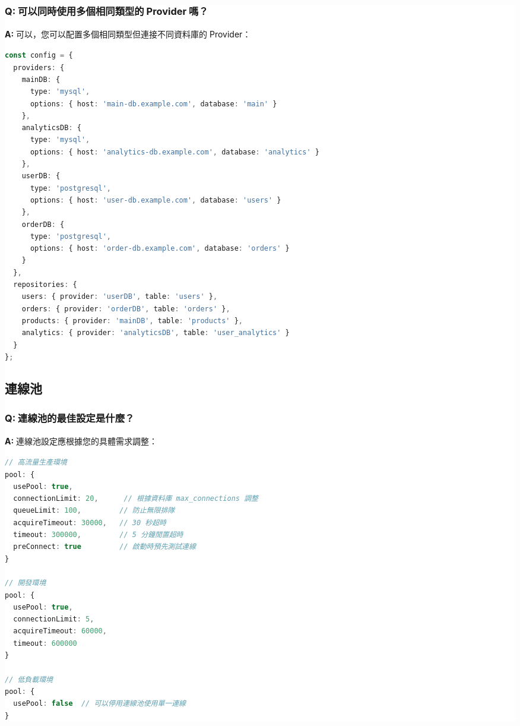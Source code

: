 
### Q: 可以同時使用多個相同類型的 Provider 嗎？

**A:** 可以，您可以配置多個相同類型但連接不同資料庫的 Provider：

```typescript
const config = {
  providers: {
    mainDB: {
      type: 'mysql',
      options: { host: 'main-db.example.com', database: 'main' }
    },
    analyticsDB: {
      type: 'mysql',
      options: { host: 'analytics-db.example.com', database: 'analytics' }
    },
    userDB: {
      type: 'postgresql',
      options: { host: 'user-db.example.com', database: 'users' }
    },
    orderDB: {
      type: 'postgresql',
      options: { host: 'order-db.example.com', database: 'orders' }
    }
  },
  repositories: {
    users: { provider: 'userDB', table: 'users' },
    orders: { provider: 'orderDB', table: 'orders' },
    products: { provider: 'mainDB', table: 'products' },
    analytics: { provider: 'analyticsDB', table: 'user_analytics' }
  }
};
```

## 連線池

### Q: 連線池的最佳設定是什麼？

**A:** 連線池設定應根據您的具體需求調整：

```typescript
// 高流量生產環境
pool: {
  usePool: true,
  connectionLimit: 20,      // 根據資料庫 max_connections 調整
  queueLimit: 100,         // 防止無限排隊
  acquireTimeout: 30000,   // 30 秒超時
  timeout: 300000,         // 5 分鐘閒置超時
  preConnect: true         // 啟動時預先測試連線
}

// 開發環境
pool: {
  usePool: true,
  connectionLimit: 5,
  acquireTimeout: 60000,
  timeout: 600000
}

// 低負載環境
pool: {
  usePool: false  // 可以停用連線池使用單一連線
}
```
